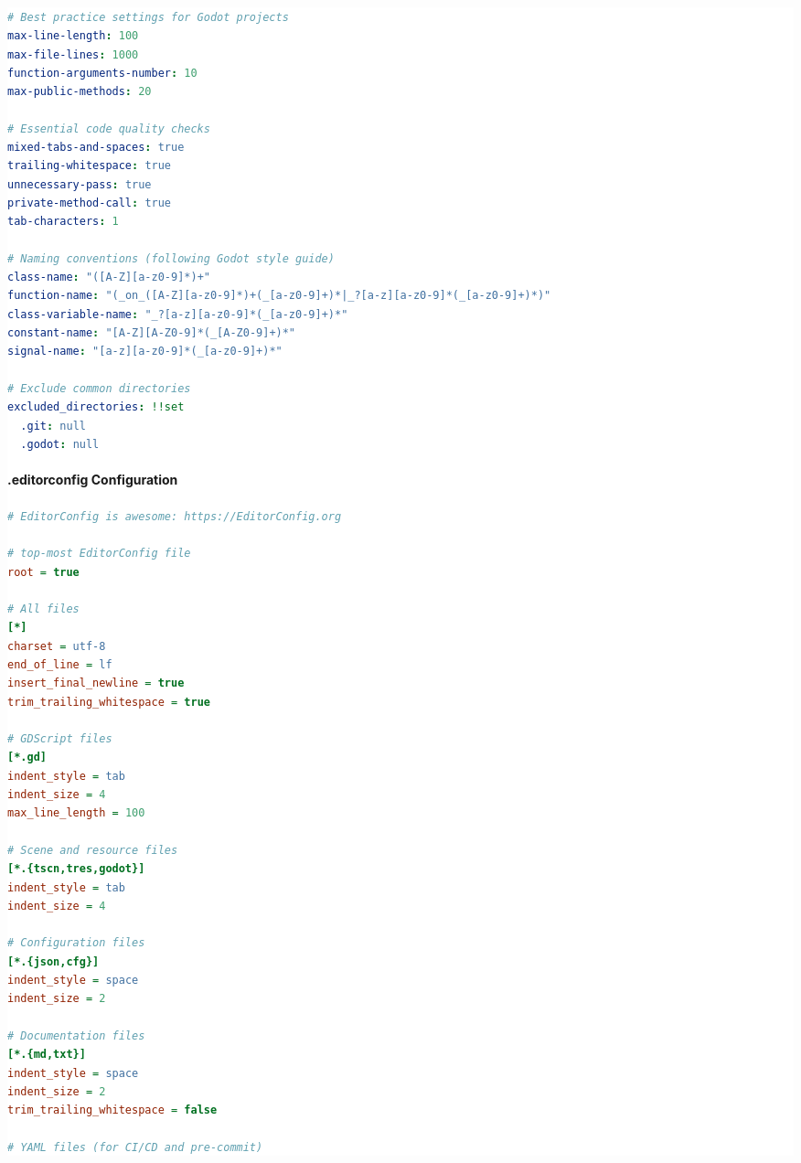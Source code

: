 ```yaml
# Best practice settings for Godot projects
max-line-length: 100
max-file-lines: 1000
function-arguments-number: 10
max-public-methods: 20

# Essential code quality checks
mixed-tabs-and-spaces: true
trailing-whitespace: true
unnecessary-pass: true
private-method-call: true
tab-characters: 1

# Naming conventions (following Godot style guide)
class-name: "([A-Z][a-z0-9]*)+"
function-name: "(_on_([A-Z][a-z0-9]*)+(_[a-z0-9]+)*|_?[a-z][a-z0-9]*(_[a-z0-9]+)*)"
class-variable-name: "_?[a-z][a-z0-9]*(_[a-z0-9]+)*"
constant-name: "[A-Z][A-Z0-9]*(_[A-Z0-9]+)*"
signal-name: "[a-z][a-z0-9]*(_[a-z0-9]+)*"

# Exclude common directories
excluded_directories: !!set
  .git: null
  .godot: null
```

#### .editorconfig Configuration

```ini
# EditorConfig is awesome: https://EditorConfig.org

# top-most EditorConfig file
root = true

# All files
[*]
charset = utf-8
end_of_line = lf
insert_final_newline = true
trim_trailing_whitespace = true

# GDScript files
[*.gd]
indent_style = tab
indent_size = 4
max_line_length = 100

# Scene and resource files
[*.{tscn,tres,godot}]
indent_style = tab
indent_size = 4

# Configuration files
[*.{json,cfg}]
indent_style = space
indent_size = 2

# Documentation files
[*.{md,txt}]
indent_style = space
indent_size = 2
trim_trailing_whitespace = false

# YAML files (for CI/CD and pre-commit)
```